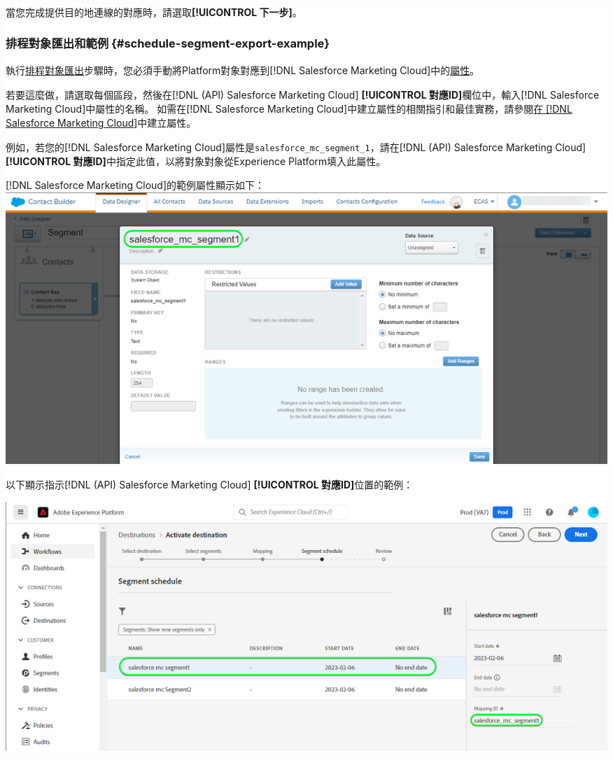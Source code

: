 當您完成提供目的地連線的對應時，請選取&#x200B;**[!UICONTROL 下一步]**。

### 排程對象匯出和範例 {#schedule-segment-export-example}

執行[排程對象匯出](/help/destinations/ui/activate-segment-streaming-destinations.md#scheduling)步驟時，您必須手動將Platform對象對應到[!DNL Salesforce Marketing Cloud]中的[屬性](#prerequisites-attribute)。

若要這麼做，請選取每個區段，然後在[!DNL (API) Salesforce Marketing Cloud] **[!UICONTROL 對應ID]**&#x200B;欄位中，輸入[!DNL Salesforce Marketing Cloud]中屬性的名稱。 如需在[!DNL Salesforce Marketing Cloud]中建立屬性的相關指引和最佳實務，請參閱[在 [!DNL Salesforce Marketing Cloud]](#prerequisites-custom-field)中建立屬性。

例如，若您的[!DNL Salesforce Marketing Cloud]屬性是`salesforce_mc_segment_1`，請在[!DNL (API) Salesforce Marketing Cloud] **[!UICONTROL 對應ID]**&#x200B;中指定此值，以將對象對象從Experience Platform填入此屬性。

[!DNL Salesforce Marketing Cloud]的範例屬性顯示如下：
![顯示屬性的SalesforceMarketing CloudUI熒幕擷圖。](../../assets/catalog/email-marketing/salesforce-marketing-cloud-exact-target/salesforce-custom-field.png)

以下顯示指示[!DNL (API) Salesforce Marketing Cloud] **[!UICONTROL 對應ID]**&#x200B;位置的範例：

![顯示排程對象匯出的平台UI熒幕擷圖範例。](../../assets/catalog/email-marketing/salesforce-marketing-cloud-exact-target/schedule-segment-export.png)
